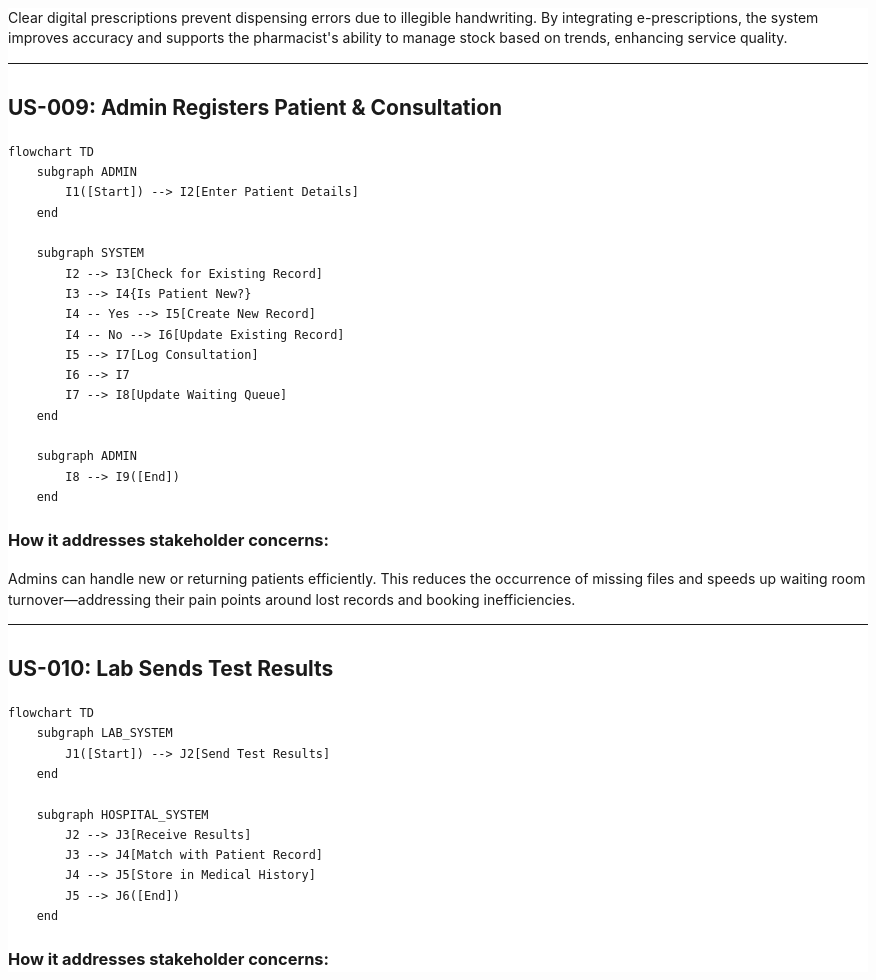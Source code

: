 Clear digital prescriptions prevent dispensing errors due to illegible handwriting. By integrating e-prescriptions, the system improves accuracy and supports the pharmacist's ability to manage stock based on trends, enhancing service quality.

---

## US-009: Admin Registers Patient & Consultation
```mermaid
flowchart TD
    subgraph ADMIN
        I1([Start]) --> I2[Enter Patient Details]
    end

    subgraph SYSTEM
        I2 --> I3[Check for Existing Record]
        I3 --> I4{Is Patient New?}
        I4 -- Yes --> I5[Create New Record]
        I4 -- No --> I6[Update Existing Record]
        I5 --> I7[Log Consultation]
        I6 --> I7
        I7 --> I8[Update Waiting Queue]
    end

    subgraph ADMIN
        I8 --> I9([End])
    end
```
### How it addresses stakeholder concerns: 

Admins can handle new or returning patients efficiently. This reduces the occurrence of missing files and speeds up waiting room turnover—addressing their pain points around lost records and booking inefficiencies.

---

## US-010: Lab Sends Test Results
```mermaid
flowchart TD
    subgraph LAB_SYSTEM
        J1([Start]) --> J2[Send Test Results]
    end

    subgraph HOSPITAL_SYSTEM
        J2 --> J3[Receive Results]
        J3 --> J4[Match with Patient Record]
        J4 --> J5[Store in Medical History]
        J5 --> J6([End])
    end
```
### How it addresses stakeholder concerns: 
